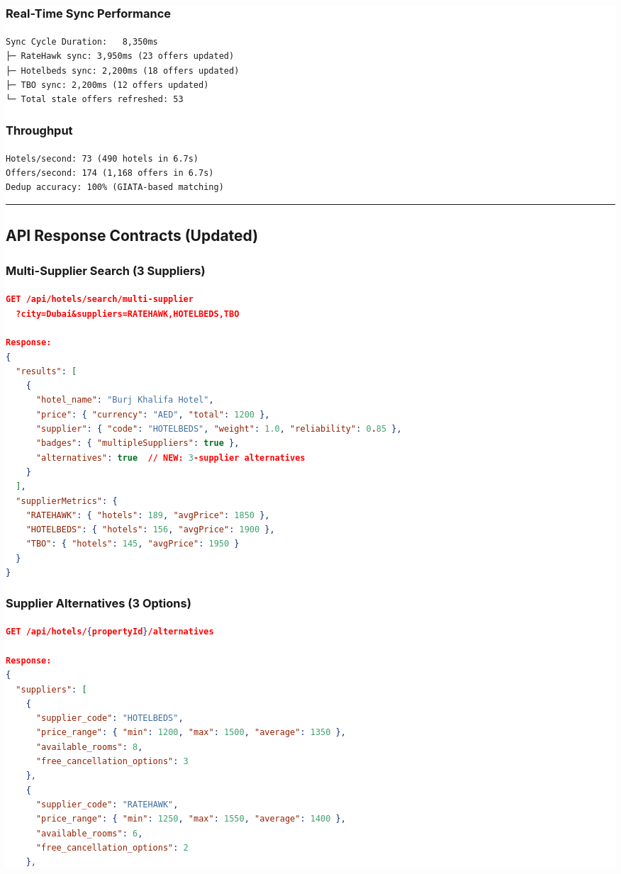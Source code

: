 ### Real-Time Sync Performance
```
Sync Cycle Duration:   8,350ms
├─ RateHawk sync: 3,950ms (23 offers updated)
├─ Hotelbeds sync: 2,200ms (18 offers updated)
├─ TBO sync: 2,200ms (12 offers updated)
└─ Total stale offers refreshed: 53
```

### Throughput
```
Hotels/second: 73 (490 hotels in 6.7s)
Offers/second: 174 (1,168 offers in 6.7s)
Dedup accuracy: 100% (GIATA-based matching)
```

---

## API Response Contracts (Updated)

### Multi-Supplier Search (3 Suppliers)
```json
GET /api/hotels/search/multi-supplier
  ?city=Dubai&suppliers=RATEHAWK,HOTELBEDS,TBO

Response:
{
  "results": [
    {
      "hotel_name": "Burj Khalifa Hotel",
      "price": { "currency": "AED", "total": 1200 },
      "supplier": { "code": "HOTELBEDS", "weight": 1.0, "reliability": 0.85 },
      "badges": { "multipleSuppliers": true },
      "alternatives": true  // NEW: 3-supplier alternatives
    }
  ],
  "supplierMetrics": {
    "RATEHAWK": { "hotels": 189, "avgPrice": 1850 },
    "HOTELBEDS": { "hotels": 156, "avgPrice": 1900 },
    "TBO": { "hotels": 145, "avgPrice": 1950 }
  }
}
```

### Supplier Alternatives (3 Options)
```json
GET /api/hotels/{propertyId}/alternatives

Response:
{
  "suppliers": [
    {
      "supplier_code": "HOTELBEDS",
      "price_range": { "min": 1200, "max": 1500, "average": 1350 },
      "available_rooms": 8,
      "free_cancellation_options": 3
    },
    {
      "supplier_code": "RATEHAWK",
      "price_range": { "min": 1250, "max": 1550, "average": 1400 },
      "available_rooms": 6,
      "free_cancellation_options": 2
    },
```